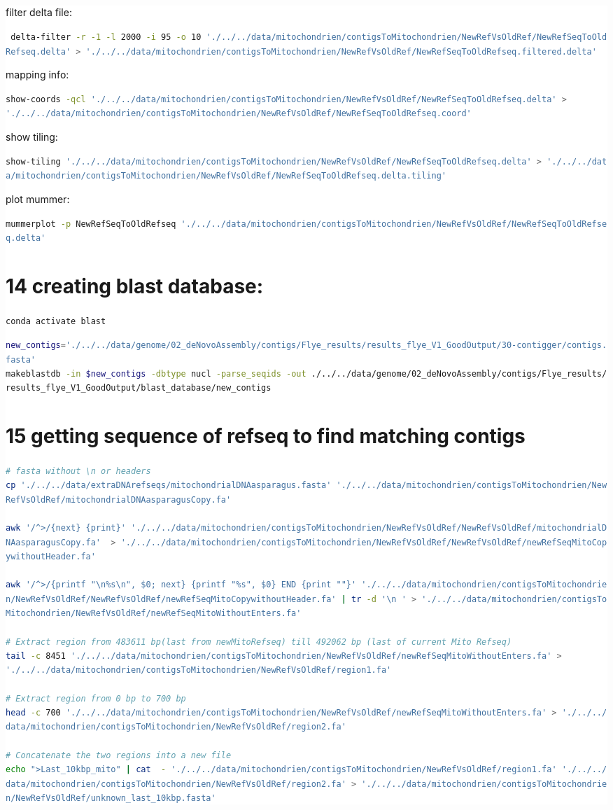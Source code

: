 filter delta file:
```bash
 delta-filter -r -1 -l 2000 -i 95 -o 10 './../../data/mitochondrien/contigsToMitochondrien/NewRefVsOldRef/NewRefSeqToOldRefseq.delta' > './../../data/mitochondrien/contigsToMitochondrien/NewRefVsOldRef/NewRefSeqToOldRefseq.filtered.delta'
  ```

mapping info:
```bash
show-coords -qcl './../../data/mitochondrien/contigsToMitochondrien/NewRefVsOldRef/NewRefSeqToOldRefseq.delta' > './../../data/mitochondrien/contigsToMitochondrien/NewRefVsOldRef/NewRefSeqToOldRefseq.coord'
```

show tiling:
```bash
show-tiling './../../data/mitochondrien/contigsToMitochondrien/NewRefVsOldRef/NewRefSeqToOldRefseq.delta' > './../../data/mitochondrien/contigsToMitochondrien/NewRefVsOldRef/NewRefSeqToOldRefseq.delta.tiling'
```
plot mummer:
```bash
mummerplot -p NewRefSeqToOldRefseq './../../data/mitochondrien/contigsToMitochondrien/NewRefVsOldRef/NewRefSeqToOldRefseq.delta'
```
# 14 creating blast database:
```bash
conda activate blast
```

```bash
new_contigs='./../../data/genome/02_deNovoAssembly/contigs/Flye_results/results_flye_V1_GoodOutput/30-contigger/contigs.fasta'
makeblastdb -in $new_contigs -dbtype nucl -parse_seqids -out ./../../data/genome/02_deNovoAssembly/contigs/Flye_results/results_flye_V1_GoodOutput/blast_database/new_contigs
``` 

# 15 getting sequence of refseq to find matching contigs
```bash
# fasta without \n or headers
cp './../../data/extraDNArefseqs/mitochondrialDNAasparagus.fasta' './../../data/mitochondrien/contigsToMitochondrien/NewRefVsOldRef/mitochondrialDNAasparagusCopy.fa'

awk '/^>/{next} {print}' './../../data/mitochondrien/contigsToMitochondrien/NewRefVsOldRef/NewRefVsOldRef/mitochondrialDNAasparagusCopy.fa'  > './../../data/mitochondrien/contigsToMitochondrien/NewRefVsOldRef/NewRefVsOldRef/newRefSeqMitoCopywithoutHeader.fa' 

awk '/^>/{printf "\n%s\n", $0; next} {printf "%s", $0} END {print ""}' './../../data/mitochondrien/contigsToMitochondrien/NewRefVsOldRef/NewRefVsOldRef/newRefSeqMitoCopywithoutHeader.fa' | tr -d '\n ' > './../../data/mitochondrien/contigsToMitochondrien/NewRefVsOldRef/newRefSeqMitoWithoutEnters.fa'

# Extract region from 483611 bp(last from newMitoRefseq) till 492062 bp (last of current Mito Refseq)
tail -c 8451 './../../data/mitochondrien/contigsToMitochondrien/NewRefVsOldRef/newRefSeqMitoWithoutEnters.fa' > './../../data/mitochondrien/contigsToMitochondrien/NewRefVsOldRef/region1.fa'

# Extract region from 0 bp to 700 bp
head -c 700 './../../data/mitochondrien/contigsToMitochondrien/NewRefVsOldRef/newRefSeqMitoWithoutEnters.fa' > './../../data/mitochondrien/contigsToMitochondrien/NewRefVsOldRef/region2.fa'

# Concatenate the two regions into a new file
echo ">Last_10kbp_mito" | cat  - './../../data/mitochondrien/contigsToMitochondrien/NewRefVsOldRef/region1.fa' './../../data/mitochondrien/contigsToMitochondrien/NewRefVsOldRef/region2.fa' > './../../data/mitochondrien/contigsToMitochondrien/NewRefVsOldRef/unknown_last_10kbp.fasta'
```